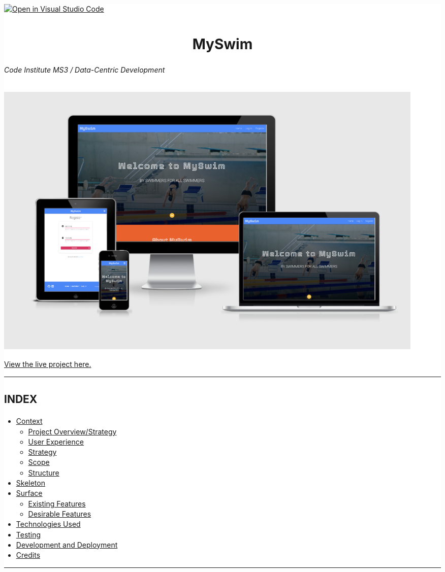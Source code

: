 [![Open in Visual Studio Code](https://open.vscode.dev/badges/open-in-vscode.svg)](https://open.vscode.dev/organization/repository)

<h1 align="center">MySwim</h1>

###### Code Institute MS3 / Data-Centric Development

<img src="static/images/test_images/amiresponsive-img.png" width="800">

[View the live project here.](https://my-swim.herokuapp.com/)

---

## INDEX

- <a href="#context">Context</a>
  - <a href="#ux-overview">Project Overview/Strategy</a>
  - <a href="#ux">User Experience</a>
  - <a href="#ux-strategy">Strategy</a>
  - <a href="#ux-scope">Scope</a>
  - <a href="#ux-structure">Structure</a>
- <a href="#skeleton">Skeleton</a>
- <a href="#surface">Surface</a>
  - <a href="#features-existing">Existing Features</a>
  - <a href="#features-future">Desirable Features</a>
- <a href="#technologies">Technologies Used</a>
- <a href="#testing">Testing</a>
- <a href="#deployment">Development and Deployment</a>
- <a href="#credits">Credits</a>

---